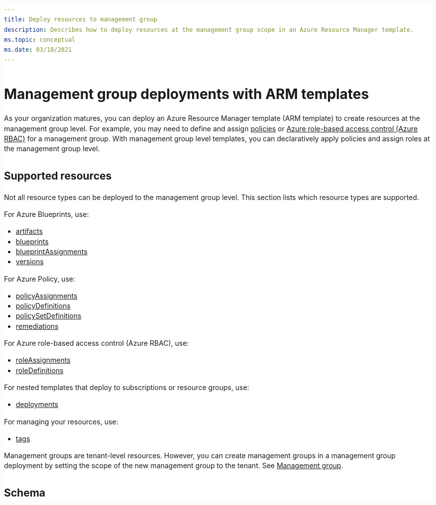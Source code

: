 ```yaml
---
title: Deploy resources to management group
description: Describes how to deploy resources at the management group scope in an Azure Resource Manager template.
ms.topic: conceptual
ms.date: 03/18/2021
---
```


# Management group deployments with ARM templates

As your organization matures, you can deploy an Azure Resource Manager template (ARM template) to create resources at the management group level. For example, you may need to define and assign [policies](../../governance/policy/overview.md) or [Azure role-based access control (Azure RBAC)](../../role-based-access-control/overview.md) for a management group. With management group level templates, you can declaratively apply policies and assign roles at the management group level.

## Supported resources

Not all resource types can be deployed to the management group level. This section lists which resource types are supported.

For Azure Blueprints, use:

* [artifacts](/azure/templates/microsoft.blueprint/blueprints/artifacts)
* [blueprints](/azure/templates/microsoft.blueprint/blueprints)
* [blueprintAssignments](/azure/templates/microsoft.blueprint/blueprintassignments)
* [versions](/azure/templates/microsoft.blueprint/blueprints/versions)

For Azure Policy, use:

* [policyAssignments](/azure/templates/microsoft.authorization/policyassignments)
* [policyDefinitions](/azure/templates/microsoft.authorization/policydefinitions)
* [policySetDefinitions](/azure/templates/microsoft.authorization/policysetdefinitions)
* [remediations](/azure/templates/microsoft.policyinsights/remediations)

For Azure role-based access control (Azure RBAC), use:

* [roleAssignments](/azure/templates/microsoft.authorization/roleassignments)
* [roleDefinitions](/azure/templates/microsoft.authorization/roledefinitions)

For nested templates that deploy to subscriptions or resource groups, use:

* [deployments](/azure/templates/microsoft.resources/deployments)

For managing your resources, use:

* [tags](/azure/templates/microsoft.resources/tags)

Management groups are tenant-level resources. However, you can create management groups in a management group deployment by setting the scope of the new management group to the tenant. See [Management group](#management-group).

## Schema
